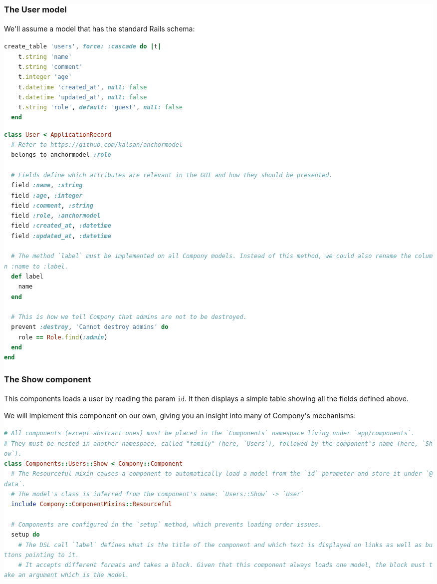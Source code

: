 ### The User model

We'll assume a model that has the standard Rails schema:

```ruby
create_table 'users', force: :cascade do |t|
    t.string 'name'
    t.string 'comment'
    t.integer 'age'
    t.datetime 'created_at', null: false
    t.datetime 'updated_at', null: false
    t.string 'role', default: 'guest', null: false
  end
```

```ruby
class User < ApplicationRecord
  # Refer to https://github.com/kalsan/anchormodel
  belongs_to_anchormodel :role

  # Fields define which attributes are relevant in the GUI and how they should be presented.
  field :name, :string
  field :age, :integer
  field :comment, :string
  field :role, :anchormodel
  field :created_at, :datetime
  field :updated_at, :datetime

  # The method `label` must be implemented on all Compony models. Instead of this method, we could also rename the column :name to :label.
  def label
    name
  end

  # This is how we tell Compony that admins are not to be destroyed.
  prevent :destroy, 'Cannot destroy admins' do
    role == Role.find(:admin)
  end
end
```

### The Show component

This components loads a user by reading the param `id`. It then displays a simple table showing all the fields defined above.

We will implement this component on our own, giving you an insight into many of Compony's mechanisms:

```ruby
# All components (except abstract ones) must be placed in the `Components` namespace living under `app/components`.
# They must be nested in another namespace, called "family" (here, `Users`), followed by the component's name (here, `Show`).
class Components::Users::Show < Compony::Component
  # The Resourceful mixin causes a component to automatically load a model from the `id` parameter and store it under `@data`.
  # The model's class is inferred from the component's name: `Users::Show` -> `User`
  include Compony::ComponentMixins::Resourceful

  # Components are configured in the `setup` method, which prevents loading order issues.
  setup do
    # The DSL call `label` defines what is the title of the component and which text is displayed on links as well as buttons pointing to it.
    # It accepts different formats and takes a block. Given that this component always loads one model, the block must take an argument which is the model.
```